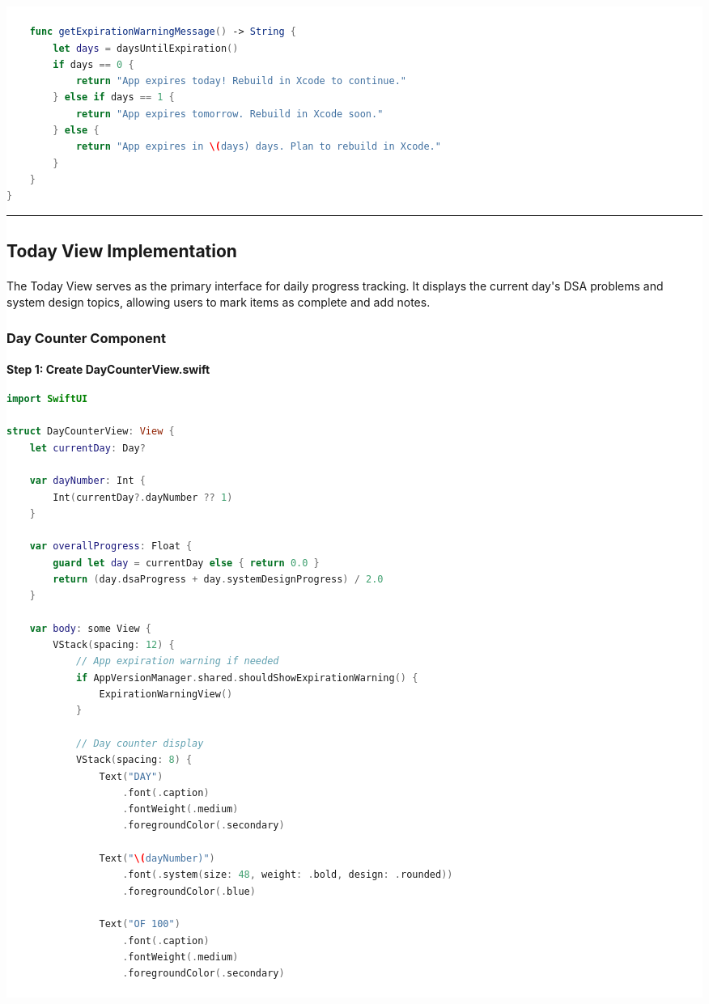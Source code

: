 ```swift
    
    func getExpirationWarningMessage() -> String {
        let days = daysUntilExpiration()
        if days == 0 {
            return "App expires today! Rebuild in Xcode to continue."
        } else if days == 1 {
            return "App expires tomorrow. Rebuild in Xcode soon."
        } else {
            return "App expires in \(days) days. Plan to rebuild in Xcode."
        }
    }
}
```

---

## Today View Implementation

The Today View serves as the primary interface for daily progress tracking. It displays the current day's DSA problems and system design topics, allowing users to mark items as complete and add notes.

### Day Counter Component

**Step 1: Create DayCounterView.swift**

```swift
import SwiftUI

struct DayCounterView: View {
    let currentDay: Day?
    
    var dayNumber: Int {
        Int(currentDay?.dayNumber ?? 1)
    }
    
    var overallProgress: Float {
        guard let day = currentDay else { return 0.0 }
        return (day.dsaProgress + day.systemDesignProgress) / 2.0
    }
    
    var body: some View {
        VStack(spacing: 12) {
            // App expiration warning if needed
            if AppVersionManager.shared.shouldShowExpirationWarning() {
                ExpirationWarningView()
            }
            
            // Day counter display
            VStack(spacing: 8) {
                Text("DAY")
                    .font(.caption)
                    .fontWeight(.medium)
                    .foregroundColor(.secondary)
                
                Text("\(dayNumber)")
                    .font(.system(size: 48, weight: .bold, design: .rounded))
                    .foregroundColor(.blue)
                
                Text("OF 100")
                    .font(.caption)
                    .fontWeight(.medium)
                    .foregroundColor(.secondary)
                
```